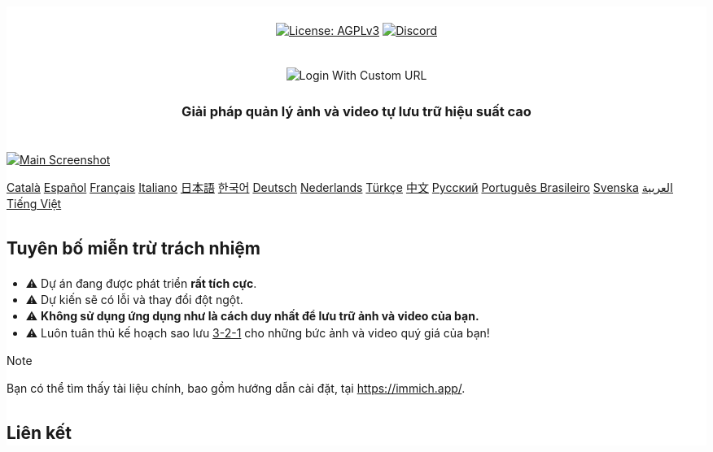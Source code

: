 <p align="center"> 
  <br/>  
  <a href="https://opensource.org/license/agpl-v3"><img src="https://img.shields.io/badge/License-AGPL_v3-blue.svg?color=3F51B5&style=for-the-badge&label=License&logoColor=000000&labelColor=ececec" alt="License: AGPLv3"></a>
  <a href="https://discord.immich.app">
    <img src="https://img.shields.io/discord/979116623879368755.svg?label=Discord&logo=Discord&style=for-the-badge&logoColor=000000&labelColor=ececec" alt="Discord"/>
  </a>
  <br/>  
  <br/>   
</p>

<p align="center">
<img src="design/immich-logo-stacked-light.svg" width="300" title="Login With Custom URL">
</p>
<h3 align="center">Giải pháp quản lý ảnh và video tự lưu trữ hiệu suất cao</h3>
<br/>
<a href="https://immich.app">
<img src="design/immich-screenshots.png" title="Main Screenshot">
</a>
<br/>
<p align="center">

<a href="readme_i18n/README_ca_ES.md">Català</a>
<a href="readme_i18n/README_es_ES.md">Español</a>
<a href="readme_i18n/README_fr_FR.md">Français</a>
<a href="readme_i18n/README_it_IT.md">Italiano</a>
<a href="readme_i18n/README_ja_JP.md">日本語</a>
<a href="readme_i18n/README_ko_KR.md">한국어</a>
<a href="readme_i18n/README_de_DE.md">Deutsch</a>
<a href="readme_i18n/README_nl_NL.md">Nederlands</a>
<a href="readme_i18n/README_tr_TR.md">Türkçe</a>
<a href="readme_i18n/README_zh_CN.md">中文</a>
<a href="readme_i18n/README_ru_RU.md">Русский</a>
<a href="readme_i18n/README_pt_BR.md">Português Brasileiro</a>
<a href="readme_i18n/README_sv_SE.md">Svenska</a>
<a href="readme_i18n/README_ar_JO.md">العربية</a>
<a href="readme_i18n/README_vi_VN.md">Tiếng Việt</a>

</p>

## Tuyên bố miễn trừ trách nhiệm

- ⚠️ Dự án đang được phát triển **rất tích cực**.
- ⚠️ Dự kiến ​​sẽ có lỗi và thay đổi đột ngột.
- ⚠️ **Không sử dụng ứng dụng như là cách duy nhất để lưu trữ ảnh và video của bạn.**
- ⚠️ Luôn tuân thủ kế hoạch sao lưu [3-2-1](https://www.backblaze.com/blog/the-3-2-1-backup-strategy/) cho những bức ảnh và video quý giá của bạn!

> [!NOTE]
> Bạn có thể tìm thấy tài liệu chính, bao gồm hướng dẫn cài đặt, tại https://immich.app/.

## Liên kết
